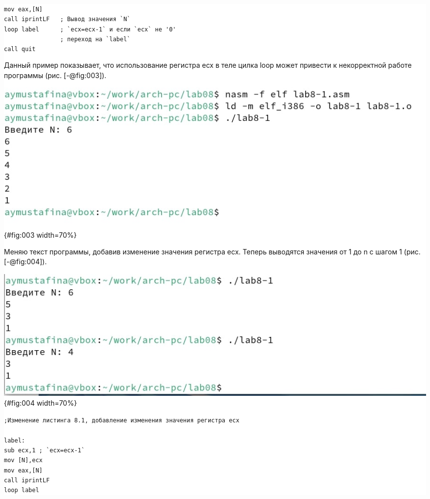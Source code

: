 ```
mov eax,[N]
call iprintLF   ; Вывод значения `N`
loop label      ; `ecx=ecx-1` и если `ecx` не '0'
                ; переход на `label`
call quit
```

Данный пример показывает, что использование регистра ecx в теле цилка loop может
привести к некорректной работе программы (рис. [-@fig:003]).

![Запуск файла](image/3.jpg){#fig:003 width=70%}

Меняю текст программы, добавив изменение значения регистра ecx. Теперь выводятся 
значения от 1 до n с шагом 1 (рис. [-@fig:004]).

![Первое изменение листинга 8.1](image/4.jpg){#fig:004 width=70%}

```
;Изменение листинга 8.1, добавление изменения значения регистра ecx

label:
sub ecx,1 ; `ecx=ecx-1`
mov [N],ecx
mov eax,[N]
call iprintLF
loop label
```

